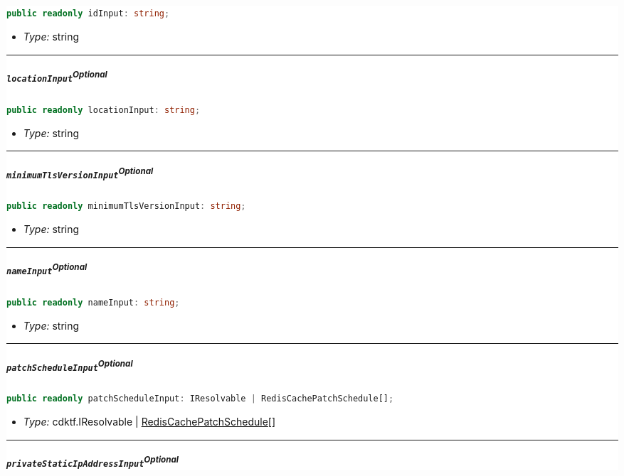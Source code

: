 ```typescript
public readonly idInput: string;
```

- *Type:* string

---

##### `locationInput`<sup>Optional</sup> <a name="locationInput" id="@cdktf/provider-azurerm.redisCache.RedisCache.property.locationInput"></a>

```typescript
public readonly locationInput: string;
```

- *Type:* string

---

##### `minimumTlsVersionInput`<sup>Optional</sup> <a name="minimumTlsVersionInput" id="@cdktf/provider-azurerm.redisCache.RedisCache.property.minimumTlsVersionInput"></a>

```typescript
public readonly minimumTlsVersionInput: string;
```

- *Type:* string

---

##### `nameInput`<sup>Optional</sup> <a name="nameInput" id="@cdktf/provider-azurerm.redisCache.RedisCache.property.nameInput"></a>

```typescript
public readonly nameInput: string;
```

- *Type:* string

---

##### `patchScheduleInput`<sup>Optional</sup> <a name="patchScheduleInput" id="@cdktf/provider-azurerm.redisCache.RedisCache.property.patchScheduleInput"></a>

```typescript
public readonly patchScheduleInput: IResolvable | RedisCachePatchSchedule[];
```

- *Type:* cdktf.IResolvable | <a href="#@cdktf/provider-azurerm.redisCache.RedisCachePatchSchedule">RedisCachePatchSchedule</a>[]

---

##### `privateStaticIpAddressInput`<sup>Optional</sup> <a name="privateStaticIpAddressInput" id="@cdktf/provider-azurerm.redisCache.RedisCache.property.privateStaticIpAddressInput"></a>
